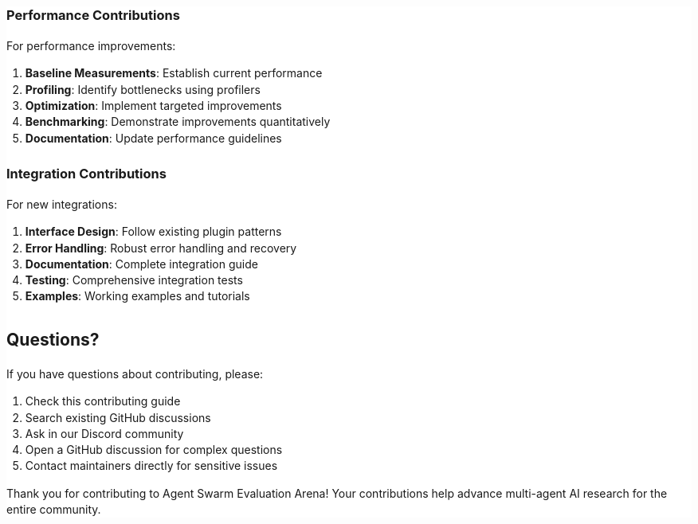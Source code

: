 ### Performance Contributions

For performance improvements:

1. **Baseline Measurements**: Establish current performance
2. **Profiling**: Identify bottlenecks using profilers
3. **Optimization**: Implement targeted improvements
4. **Benchmarking**: Demonstrate improvements quantitatively
5. **Documentation**: Update performance guidelines

### Integration Contributions

For new integrations:

1. **Interface Design**: Follow existing plugin patterns
2. **Error Handling**: Robust error handling and recovery
3. **Documentation**: Complete integration guide
4. **Testing**: Comprehensive integration tests
5. **Examples**: Working examples and tutorials

## Questions?

If you have questions about contributing, please:

1. Check this contributing guide
2. Search existing GitHub discussions
3. Ask in our Discord community
4. Open a GitHub discussion for complex questions
5. Contact maintainers directly for sensitive issues

Thank you for contributing to Agent Swarm Evaluation Arena! Your contributions help advance multi-agent AI research for the entire community.